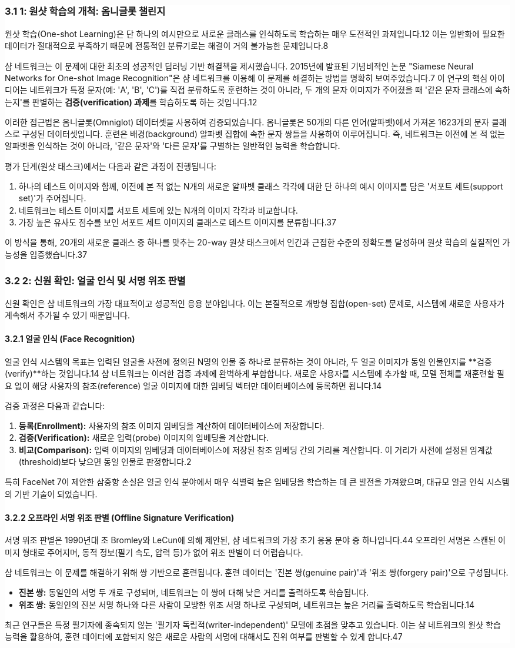 ### 3.1 1: 원샷 학습의 개척: 옴니글롯 챌린지

원샷 학습(One-shot Learning)은 단 하나의 예시만으로 새로운 클래스를 인식하도록 학습하는 매우 도전적인 과제입니다.12 이는 일반화에 필요한 데이터가 절대적으로 부족하기 때문에 전통적인 분류기로는 해결이 거의 불가능한 문제입니다.8

샴 네트워크는 이 문제에 대한 최초의 성공적인 딥러닝 기반 해결책을 제시했습니다. 2015년에 발표된 기념비적인 논문 "Siamese Neural Networks for One-shot Image Recognition"은 샴 네트워크를 이용해 이 문제를 해결하는 방법을 명확히 보여주었습니다.7 이 연구의 핵심 아이디어는 네트워크가 특정 문자(예: 'A', 'B', 'C')를 직접 분류하도록 훈련하는 것이 아니라, 두 개의 문자 이미지가 주어졌을 때 '같은 문자 클래스에 속하는지'를 판별하는 **검증(verification) 과제**를 학습하도록 하는 것입니다.12

이러한 접근법은 옴니글롯(Omniglot) 데이터셋을 사용하여 검증되었습니다. 옴니글롯은 50개의 다른 언어(알파벳)에서 가져온 1623개의 문자 클래스로 구성된 데이터셋입니다. 훈련은 배경(background) 알파벳 집합에 속한 문자 쌍들을 사용하여 이루어집니다. 즉, 네트워크는 이전에 본 적 없는 알파벳을 인식하는 것이 아니라, '같은 문자'와 '다른 문자'를 구별하는 일반적인 능력을 학습합니다.

평가 단계(원샷 태스크)에서는 다음과 같은 과정이 진행됩니다:

1. 하나의 테스트 이미지와 함께, 이전에 본 적 없는 N개의 새로운 알파벳 클래스 각각에 대한 단 하나의 예시 이미지를 담은 '서포트 세트(support set)'가 주어집니다.
2. 네트워크는 테스트 이미지를 서포트 세트에 있는 N개의 이미지 각각과 비교합니다.
3. 가장 높은 유사도 점수를 보인 서포트 세트 이미지의 클래스로 테스트 이미지를 분류합니다.37

이 방식을 통해, 20개의 새로운 클래스 중 하나를 맞추는 20-way 원샷 태스크에서 인간과 근접한 수준의 정확도를 달성하며 원샷 학습의 실질적인 가능성을 입증했습니다.37

### 3.2 2: 신원 확인: 얼굴 인식 및 서명 위조 판별

신원 확인은 샴 네트워크의 가장 대표적이고 성공적인 응용 분야입니다. 이는 본질적으로 개방형 집합(open-set) 문제로, 시스템에 새로운 사용자가 계속해서 추가될 수 있기 때문입니다.

#### 3.2.1 얼굴 인식 (Face Recognition)

얼굴 인식 시스템의 목표는 입력된 얼굴을 사전에 정의된 N명의 인물 중 하나로 분류하는 것이 아니라, 두 얼굴 이미지가 동일 인물인지를 **검증(verify)**하는 것입니다.14 샴 네트워크는 이러한 검증 과제에 완벽하게 부합합니다. 새로운 사용자를 시스템에 추가할 때, 모델 전체를 재훈련할 필요 없이 해당 사용자의 참조(reference) 얼굴 이미지에 대한 임베딩 벡터만 데이터베이스에 등록하면 됩니다.14

검증 과정은 다음과 같습니다:

1. **등록(Enrollment):** 사용자의 참조 이미지 임베딩을 계산하여 데이터베이스에 저장합니다.
2. **검증(Verification):** 새로운 입력(probe) 이미지의 임베딩을 계산합니다.
3. **비교(Comparison):** 입력 이미지의 임베딩과 데이터베이스에 저장된 참조 임베딩 간의 거리를 계산합니다. 이 거리가 사전에 설정된 임계값(threshold)보다 낮으면 동일 인물로 판정합니다.2

특히 FaceNet 7이 제안한 삼중항 손실은 얼굴 인식 분야에서 매우 식별력 높은 임베딩을 학습하는 데 큰 발전을 가져왔으며, 대규모 얼굴 인식 시스템의 기반 기술이 되었습니다.

#### 3.2.2 오프라인 서명 위조 판별 (Offline Signature Verification)

서명 위조 판별은 1990년대 초 Bromley와 LeCun에 의해 제안된, 샴 네트워크의 가장 초기 응용 분야 중 하나입니다.44 오프라인 서명은 스캔된 이미지 형태로 주어지며, 동적 정보(필기 속도, 압력 등)가 없어 위조 판별이 더 어렵습니다.

샴 네트워크는 이 문제를 해결하기 위해 쌍 기반으로 훈련됩니다. 훈련 데이터는 '진본 쌍(genuine pair)'과 '위조 쌍(forgery pair)'으로 구성됩니다.

- **진본 쌍:** 동일인의 서명 두 개로 구성되며, 네트워크는 이 쌍에 대해 낮은 거리를 출력하도록 학습됩니다.
- **위조 쌍:** 동일인의 진본 서명 하나와 다른 사람이 모방한 위조 서명 하나로 구성되며, 네트워크는 높은 거리를 출력하도록 학습됩니다.14

최근 연구들은 특정 필기자에 종속되지 않는 '필기자 독립적(writer-independent)' 모델에 초점을 맞추고 있습니다. 이는 샴 네트워크의 원샷 학습 능력을 활용하여, 훈련 데이터에 포함되지 않은 새로운 사람의 서명에 대해서도 진위 여부를 판별할 수 있게 합니다.47
